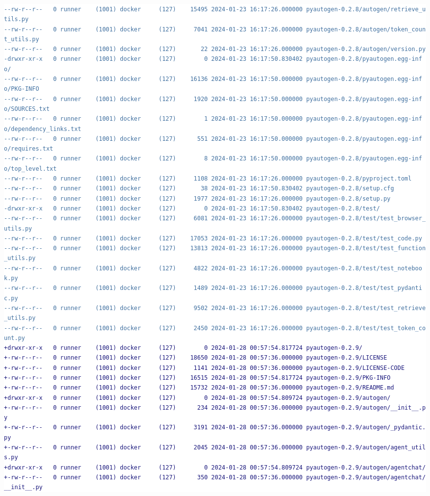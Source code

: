 ```diff
--rw-r--r--   0 runner    (1001) docker     (127)    15495 2024-01-23 16:17:26.000000 pyautogen-0.2.8/autogen/retrieve_utils.py
--rw-r--r--   0 runner    (1001) docker     (127)     7041 2024-01-23 16:17:26.000000 pyautogen-0.2.8/autogen/token_count_utils.py
--rw-r--r--   0 runner    (1001) docker     (127)       22 2024-01-23 16:17:26.000000 pyautogen-0.2.8/autogen/version.py
-drwxr-xr-x   0 runner    (1001) docker     (127)        0 2024-01-23 16:17:50.830402 pyautogen-0.2.8/pyautogen.egg-info/
--rw-r--r--   0 runner    (1001) docker     (127)    16136 2024-01-23 16:17:50.000000 pyautogen-0.2.8/pyautogen.egg-info/PKG-INFO
--rw-r--r--   0 runner    (1001) docker     (127)     1920 2024-01-23 16:17:50.000000 pyautogen-0.2.8/pyautogen.egg-info/SOURCES.txt
--rw-r--r--   0 runner    (1001) docker     (127)        1 2024-01-23 16:17:50.000000 pyautogen-0.2.8/pyautogen.egg-info/dependency_links.txt
--rw-r--r--   0 runner    (1001) docker     (127)      551 2024-01-23 16:17:50.000000 pyautogen-0.2.8/pyautogen.egg-info/requires.txt
--rw-r--r--   0 runner    (1001) docker     (127)        8 2024-01-23 16:17:50.000000 pyautogen-0.2.8/pyautogen.egg-info/top_level.txt
--rw-r--r--   0 runner    (1001) docker     (127)     1108 2024-01-23 16:17:26.000000 pyautogen-0.2.8/pyproject.toml
--rw-r--r--   0 runner    (1001) docker     (127)       38 2024-01-23 16:17:50.830402 pyautogen-0.2.8/setup.cfg
--rw-r--r--   0 runner    (1001) docker     (127)     1977 2024-01-23 16:17:26.000000 pyautogen-0.2.8/setup.py
-drwxr-xr-x   0 runner    (1001) docker     (127)        0 2024-01-23 16:17:50.830402 pyautogen-0.2.8/test/
--rw-r--r--   0 runner    (1001) docker     (127)     6081 2024-01-23 16:17:26.000000 pyautogen-0.2.8/test/test_browser_utils.py
--rw-r--r--   0 runner    (1001) docker     (127)    17053 2024-01-23 16:17:26.000000 pyautogen-0.2.8/test/test_code.py
--rw-r--r--   0 runner    (1001) docker     (127)    13813 2024-01-23 16:17:26.000000 pyautogen-0.2.8/test/test_function_utils.py
--rw-r--r--   0 runner    (1001) docker     (127)     4822 2024-01-23 16:17:26.000000 pyautogen-0.2.8/test/test_notebook.py
--rw-r--r--   0 runner    (1001) docker     (127)     1489 2024-01-23 16:17:26.000000 pyautogen-0.2.8/test/test_pydantic.py
--rw-r--r--   0 runner    (1001) docker     (127)     9502 2024-01-23 16:17:26.000000 pyautogen-0.2.8/test/test_retrieve_utils.py
--rw-r--r--   0 runner    (1001) docker     (127)     2450 2024-01-23 16:17:26.000000 pyautogen-0.2.8/test/test_token_count.py
+drwxr-xr-x   0 runner    (1001) docker     (127)        0 2024-01-28 00:57:54.817724 pyautogen-0.2.9/
+-rw-r--r--   0 runner    (1001) docker     (127)    18650 2024-01-28 00:57:36.000000 pyautogen-0.2.9/LICENSE
+-rw-r--r--   0 runner    (1001) docker     (127)     1141 2024-01-28 00:57:36.000000 pyautogen-0.2.9/LICENSE-CODE
+-rw-r--r--   0 runner    (1001) docker     (127)    16515 2024-01-28 00:57:54.817724 pyautogen-0.2.9/PKG-INFO
+-rw-r--r--   0 runner    (1001) docker     (127)    15732 2024-01-28 00:57:36.000000 pyautogen-0.2.9/README.md
+drwxr-xr-x   0 runner    (1001) docker     (127)        0 2024-01-28 00:57:54.809724 pyautogen-0.2.9/autogen/
+-rw-r--r--   0 runner    (1001) docker     (127)      234 2024-01-28 00:57:36.000000 pyautogen-0.2.9/autogen/__init__.py
+-rw-r--r--   0 runner    (1001) docker     (127)     3191 2024-01-28 00:57:36.000000 pyautogen-0.2.9/autogen/_pydantic.py
+-rw-r--r--   0 runner    (1001) docker     (127)     2045 2024-01-28 00:57:36.000000 pyautogen-0.2.9/autogen/agent_utils.py
+drwxr-xr-x   0 runner    (1001) docker     (127)        0 2024-01-28 00:57:54.809724 pyautogen-0.2.9/autogen/agentchat/
+-rw-r--r--   0 runner    (1001) docker     (127)      350 2024-01-28 00:57:36.000000 pyautogen-0.2.9/autogen/agentchat/__init__.py
```